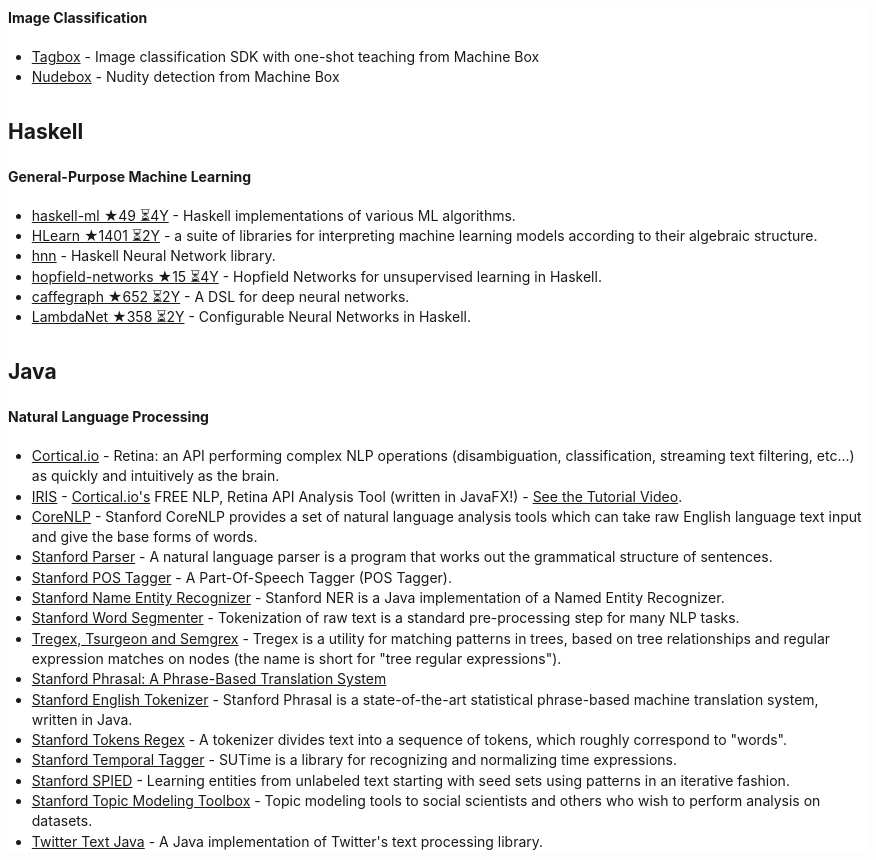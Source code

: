 <a name="go-image-classification"></a>
#### Image Classification

* [Tagbox](https://godoc.org/github.com/machinebox/sdk-go/tagbox) - Image classification SDK with one-shot teaching from Machine Box
* [Nudebox](https://godoc.org/github.com/machinebox/sdk-go/nudebox) - Nudity detection from Machine Box

<a name="haskell"></a>
## Haskell

<a name="haskell-general-purpose"></a>
#### General-Purpose Machine Learning
* [haskell-ml ★49 ⏳4Y](https://github.com/ajtulloch/haskell-ml) - Haskell implementations of various ML algorithms.
* [HLearn ★1401 ⏳2Y](https://github.com/mikeizbicki/HLearn) - a suite of libraries for interpreting machine learning models according to their algebraic structure.
* [hnn](https://wiki.haskell.org/HNN) - Haskell Neural Network library.
* [hopfield-networks ★15 ⏳4Y](https://github.com/ajtulloch/hopfield-networks) - Hopfield Networks for unsupervised learning in Haskell.
* [caffegraph ★652 ⏳2Y](https://github.com/ajtulloch/dnngraph) - A DSL for deep neural networks.
* [LambdaNet ★358 ⏳2Y](https://github.com/jbarrow/LambdaNet) - Configurable Neural Networks in Haskell.

<a name="java"></a>
## Java

<a name="java-nlp"></a>
#### Natural Language Processing
* [Cortical.io](http://www.cortical.io/) - Retina: an API performing complex NLP operations (disambiguation, classification, streaming text filtering, etc...) as quickly and intuitively as the brain.
* [IRIS](https://github.com/cortical-io/Public/tree/master/iris) - [Cortical.io's](http://cortical.io) FREE NLP, Retina API Analysis Tool (written in JavaFX!) - [See the Tutorial Video](https://www.youtube.com/watch?v=CsF4pd7fGF0).
* [CoreNLP](http://nlp.stanford.edu/software/corenlp.shtml) - Stanford CoreNLP provides a set of natural language analysis tools which can take raw English language text input and give the base forms of words.
* [Stanford Parser](http://nlp.stanford.edu/software/lex-parser.shtml) - A natural language parser is a program that works out the grammatical structure of sentences.
* [Stanford POS Tagger](http://nlp.stanford.edu/software/tagger.shtml) - A Part-Of-Speech Tagger (POS Tagger).
* [Stanford Name Entity Recognizer](http://nlp.stanford.edu/software/CRF-NER.shtml) - Stanford NER is a Java implementation of a Named Entity Recognizer.
* [Stanford Word Segmenter](http://nlp.stanford.edu/software/segmenter.shtml) - Tokenization of raw text is a standard pre-processing step for many NLP tasks.
* [Tregex, Tsurgeon and Semgrex](http://nlp.stanford.edu/software/tregex.shtml) - Tregex is a utility for matching patterns in trees, based on tree relationships and regular expression matches on nodes (the name is short for "tree regular expressions").
* [Stanford Phrasal: A Phrase-Based Translation System](http://nlp.stanford.edu/phrasal/)
* [Stanford English Tokenizer](http://nlp.stanford.edu/software/tokenizer.shtml) - Stanford Phrasal is a state-of-the-art statistical phrase-based machine translation system, written in Java.
* [Stanford Tokens Regex](http://nlp.stanford.edu/software/tokensregex.shtml) - A tokenizer divides text into a sequence of tokens, which roughly correspond to "words".
* [Stanford Temporal Tagger](http://nlp.stanford.edu/software/sutime.shtml) - SUTime is a library for recognizing and normalizing time expressions.
* [Stanford SPIED](http://nlp.stanford.edu/software/patternslearning.shtml) - Learning entities from unlabeled text starting with seed sets using patterns in an iterative fashion.
* [Stanford Topic Modeling Toolbox](http://nlp.stanford.edu/software/tmt/tmt-0.4/) - Topic modeling tools to social scientists and others who wish to perform analysis on datasets.
* [Twitter Text Java](https://github.com/twitter/twitter-text-java) - A Java implementation of Twitter's text processing library.